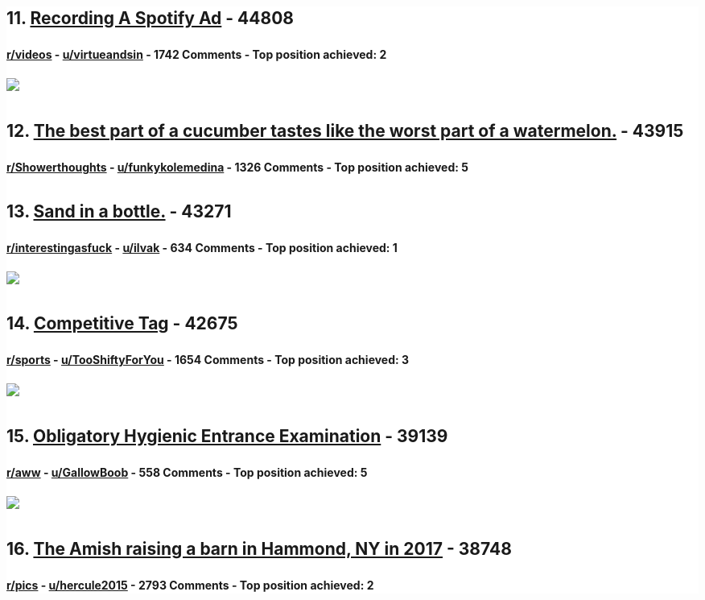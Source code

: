 ## 11. [Recording A Spotify Ad](http://reddit.com/r/videos/comments/6oa52c/recording_a_spotify_ad/) - 44808
#### [r/videos](http://reddit.com/r/videos) - [u/virtueandsin](http://reddit.com/u/virtueandsin) - 1742 Comments - Top position achieved: 2

<a href="https://www.youtube.com/watch?v=BvQ571eAOZE"><img src="https://b.thumbs.redditmedia.com/SRt2qAo273iFTGGfVik7Jq37wRuHluauYph5BknrlTA.jpg"></img></a>

## 12. [The best part of a cucumber tastes like the worst part of a watermelon.](http://reddit.com/r/Showerthoughts/comments/6o9gd0/the_best_part_of_a_cucumber_tastes_like_the_worst/) - 43915
#### [r/Showerthoughts](http://reddit.com/r/Showerthoughts) - [u/funkykolemedina](http://reddit.com/u/funkykolemedina) - 1326 Comments - Top position achieved: 5

## 13. [Sand in a bottle.](http://reddit.com/r/interestingasfuck/comments/6ob537/sand_in_a_bottle/) - 43271
#### [r/interestingasfuck](http://reddit.com/r/interestingasfuck) - [u/ilvak](http://reddit.com/u/ilvak) - 634 Comments - Top position achieved: 1

<a href="http://i.imgur.com/fWk8aoC.gifv"><img src="https://b.thumbs.redditmedia.com/gP4Td_gEutXfg4YJqdyRPkC61s5P-Ye2HNPzAMMuuIw.jpg"></img></a>

## 14. [Competitive Tag](http://reddit.com/r/sports/comments/6o8uxg/competitive_tag/) - 42675
#### [r/sports](http://reddit.com/r/sports) - [u/TooShiftyForYou](http://reddit.com/u/TooShiftyForYou) - 1654 Comments - Top position achieved: 3

<a href="http://i.imgur.com/tD8KoB5.gifv"><img src="https://b.thumbs.redditmedia.com/JswgEvvjHsbxZQN77BkPV7BAY77kBJstITg9JarU33Q.jpg"></img></a>

## 15. [Obligatory Hygienic Entrance Examination](http://reddit.com/r/aww/comments/6o7a10/obligatory_hygienic_entrance_examination/) - 39139
#### [r/aww](http://reddit.com/r/aww) - [u/GallowBoob](http://reddit.com/u/GallowBoob) - 558 Comments - Top position achieved: 5

<a href="https://gfycat.com/SpectacularDangerousGoitered"><img src="https://b.thumbs.redditmedia.com/hfmRz8aXRg5eIu5e30-KmdEtNKkGVIIhSJ2F5HmnvRg.jpg"></img></a>

## 16. [The Amish raising a barn in Hammond, NY in 2017](http://reddit.com/r/pics/comments/6o5nnz/the_amish_raising_a_barn_in_hammond_ny_in_2017/) - 38748
#### [r/pics](http://reddit.com/r/pics) - [u/hercule2015](http://reddit.com/u/hercule2015) - 2793 Comments - Top position achieved: 2
